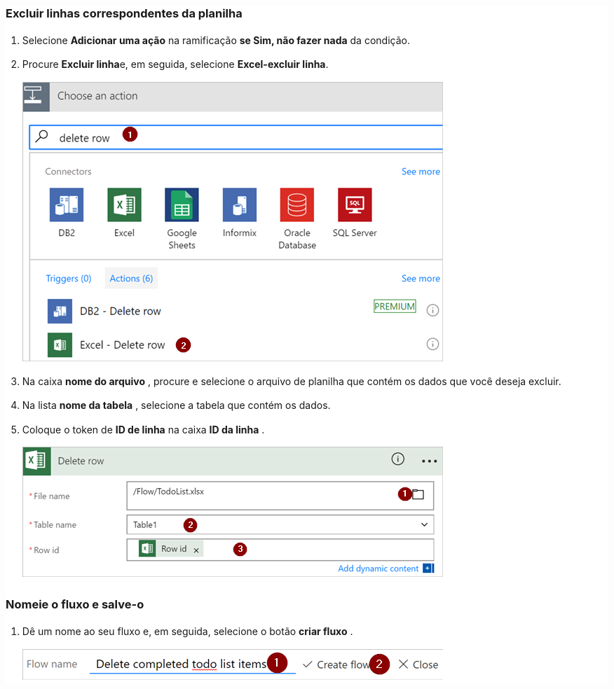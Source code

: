 ### <a name="delete-matching-rows-from-the-spreadsheet"></a>Excluir linhas correspondentes da planilha
1. Selecione **Adicionar uma ação** na ramificação **se Sim, não fazer nada** da condição.
2. Procure **Excluir linha**e, em seguida, selecione **Excel-excluir linha**.

    ![excluir imagem de linha](includes/media/new-step/select-delete-excel-row.png)
3. Na caixa **nome do arquivo** , procure e selecione o arquivo de planilha que contém os dados que você deseja excluir.
4. Na lista **nome da tabela** , selecione a tabela que contém os dados.
5. Coloque o token de **ID de linha** na caixa **ID da linha** .

    ![arquivo de planilha](includes/media/new-step/delete-excel-row.png)

### <a name="name-the-flow-and-save-it"></a>Nomeie o fluxo e salve-o
1. Dê um nome ao seu fluxo e, em seguida, selecione o botão **criar fluxo** .

    ![salvar seu fluxo](./media/use-expressions-in-conditions/name-and-save.png)
